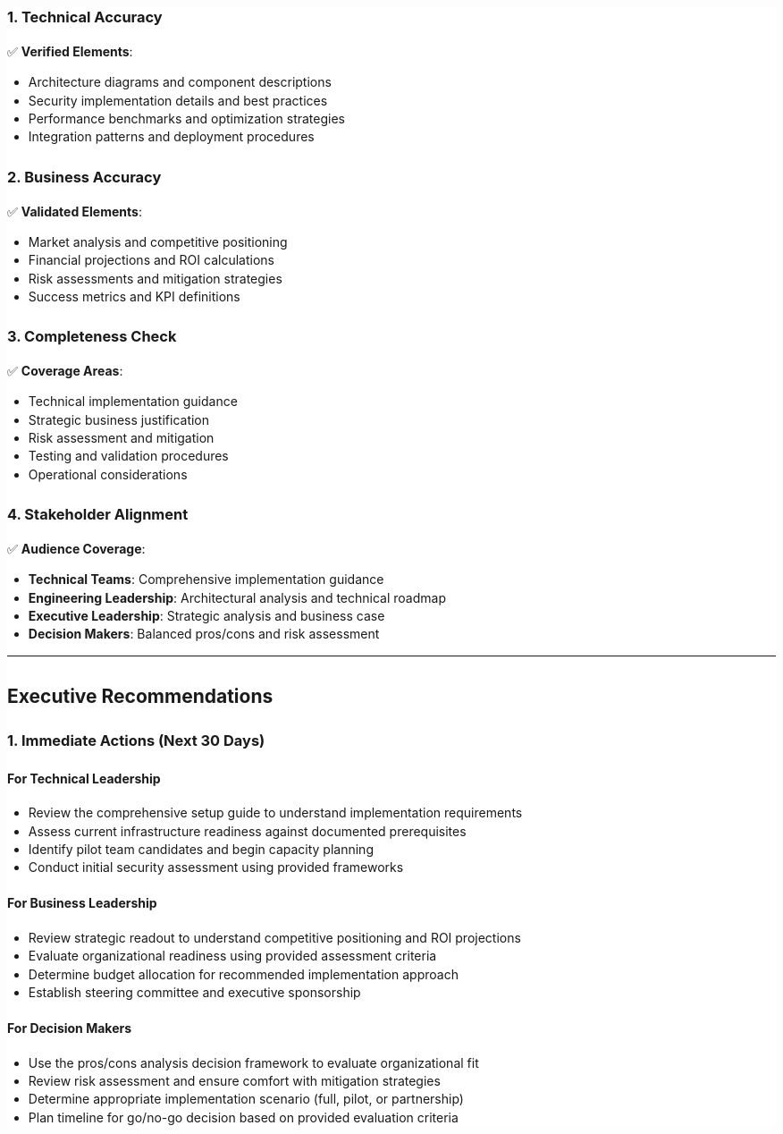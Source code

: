 ### 1. **Technical Accuracy**
✅ **Verified Elements**:
- Architecture diagrams and component descriptions
- Security implementation details and best practices
- Performance benchmarks and optimization strategies
- Integration patterns and deployment procedures

### 2. **Business Accuracy**
✅ **Validated Elements**:
- Market analysis and competitive positioning
- Financial projections and ROI calculations
- Risk assessments and mitigation strategies
- Success metrics and KPI definitions

### 3. **Completeness Check**
✅ **Coverage Areas**:
- Technical implementation guidance
- Strategic business justification
- Risk assessment and mitigation
- Testing and validation procedures
- Operational considerations

### 4. **Stakeholder Alignment**
✅ **Audience Coverage**:
- **Technical Teams**: Comprehensive implementation guidance
- **Engineering Leadership**: Architectural analysis and technical roadmap
- **Executive Leadership**: Strategic analysis and business case
- **Decision Makers**: Balanced pros/cons and risk assessment

---

## Executive Recommendations

### 1. **Immediate Actions (Next 30 Days)**

#### **For Technical Leadership**
- Review the comprehensive setup guide to understand implementation requirements
- Assess current infrastructure readiness against documented prerequisites
- Identify pilot team candidates and begin capacity planning
- Conduct initial security assessment using provided frameworks

#### **For Business Leadership**
- Review strategic readout to understand competitive positioning and ROI projections
- Evaluate organizational readiness using provided assessment criteria
- Determine budget allocation for recommended implementation approach
- Establish steering committee and executive sponsorship

#### **For Decision Makers**
- Use the pros/cons analysis decision framework to evaluate organizational fit
- Review risk assessment and ensure comfort with mitigation strategies
- Determine appropriate implementation scenario (full, pilot, or partnership)
- Plan timeline for go/no-go decision based on provided evaluation criteria
